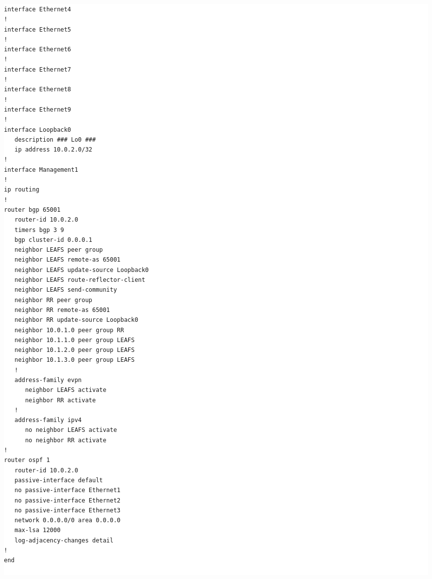 ```
interface Ethernet4
!
interface Ethernet5
!
interface Ethernet6
!
interface Ethernet7
!
interface Ethernet8
!
interface Ethernet9
!
interface Loopback0
   description ### Lo0 ###
   ip address 10.0.2.0/32
!
interface Management1
!
ip routing
!
router bgp 65001
   router-id 10.0.2.0
   timers bgp 3 9
   bgp cluster-id 0.0.0.1
   neighbor LEAFS peer group
   neighbor LEAFS remote-as 65001
   neighbor LEAFS update-source Loopback0
   neighbor LEAFS route-reflector-client
   neighbor LEAFS send-community
   neighbor RR peer group
   neighbor RR remote-as 65001
   neighbor RR update-source Loopback0
   neighbor 10.0.1.0 peer group RR
   neighbor 10.1.1.0 peer group LEAFS
   neighbor 10.1.2.0 peer group LEAFS
   neighbor 10.1.3.0 peer group LEAFS
   !
   address-family evpn
      neighbor LEAFS activate
      neighbor RR activate
   !
   address-family ipv4
      no neighbor LEAFS activate
      no neighbor RR activate
!
router ospf 1
   router-id 10.0.2.0
   passive-interface default
   no passive-interface Ethernet1
   no passive-interface Ethernet2
   no passive-interface Ethernet3
   network 0.0.0.0/0 area 0.0.0.0
   max-lsa 12000
   log-adjacency-changes detail
!
end


```

